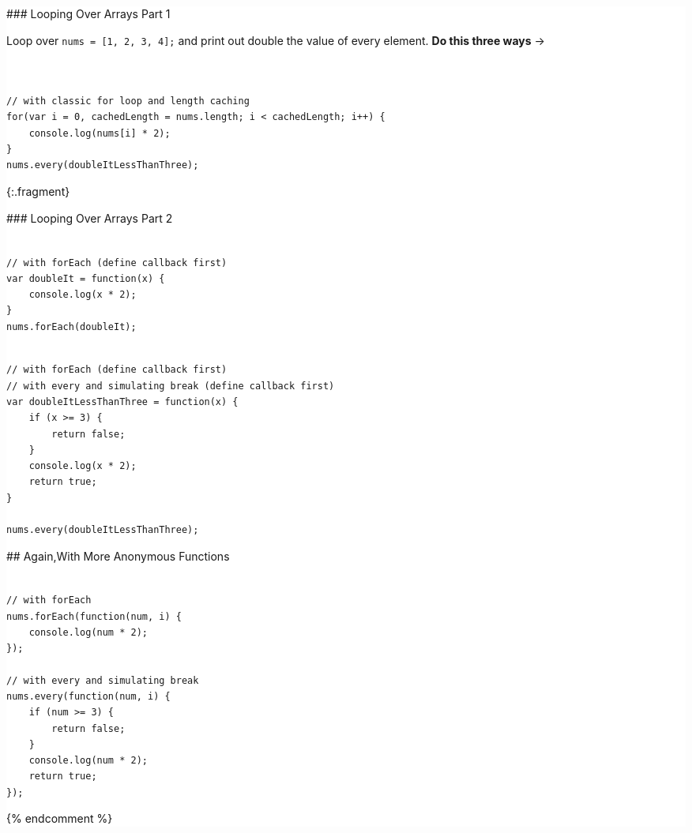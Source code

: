 <section markdown="block">
### Looping Over Arrays Part 1

Loop over <code>nums = [1, 2, 3, 4];</code> and print out double the value of every element. __Do this three ways__ &rarr;

<pre><code data-trim contenteditable>

// with classic for loop and length caching
for(var i = 0, cachedLength = nums.length; i < cachedLength; i++) {
	console.log(nums[i] * 2);
}
nums.every(doubleItLessThanThree);
</code></pre>
{:.fragment}
</section>

<section markdown="block">
### Looping Over Arrays Part 2

<pre><code data-trim contenteditable>
// with forEach (define callback first)
var doubleIt = function(x) {
	console.log(x * 2);
}
nums.forEach(doubleIt); 
</code></pre>

<pre><code data-trim contenteditable>
// with forEach (define callback first)
// with every and simulating break (define callback first)
var doubleItLessThanThree = function(x) {
	if (x >= 3) {
		return false;
	}
	console.log(x * 2);
	return true;
}

nums.every(doubleItLessThanThree);
</code></pre>
</section>

<section markdown="block">
## Again,With More Anonymous Functions

<pre><code data-trim contenteditable>
// with forEach
nums.forEach(function(num, i) {
	console.log(num * 2);
});

// with every and simulating break
nums.every(function(num, i) {
	if (num >= 3) {
		return false;
	}
	console.log(num * 2);
	return true;
});
</code></pre>
</section>
{% endcomment %}
